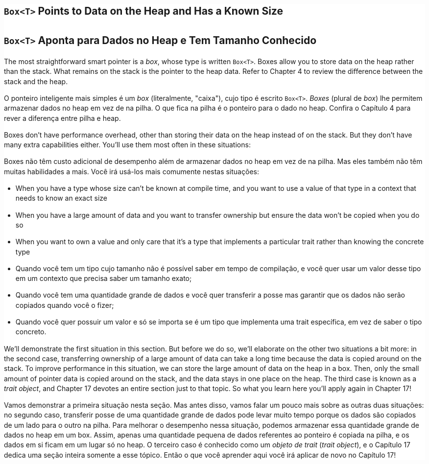 ## `Box<T>` Points to Data on the Heap and Has a Known Size

## `Box<T>` Aponta para Dados no Heap e Tem Tamanho Conhecido

The most straightforward smart pointer is a *box*, whose type is written
`Box<T>`. Boxes allow you to store data on the heap rather than the stack. What
remains on the stack is the pointer to the heap data. Refer to Chapter 4 to
review the difference between the stack and the heap.

O ponteiro inteligente mais simples é um *box* (literalmente, "caixa"), cujo
tipo é escrito `Box<T>`. *Boxes* (plural de *box*) lhe permitem armazenar dados
no heap em vez de na pilha. O que fica na pilha é o ponteiro para o dado no
heap. Confira o Capítulo 4 para rever a diferença entre pilha e heap.

Boxes don’t have performance overhead, other than storing their data on the heap
instead of on the stack. But they don’t have many extra capabilities either.
You’ll use them most often in these situations:

Boxes não têm custo adicional de desempenho além de armazenar dados no heap em
vez de na pilha. Mas eles também não têm muitas habilidades a mais. Você irá
usá-los mais comumente nestas situações:

* When you have a type whose size can’t be known at compile time, and you want
  to use a value of that type in a context that needs to know an exact size
* When you have a large amount of data and you want to transfer ownership but
  ensure the data won’t be copied when you do so
* When you want to own a value and only care that it’s a type that implements a
  particular trait rather than knowing the concrete type

* Quando você tem um tipo cujo tamanho não é possível saber em tempo de
  compilação, e você quer usar um valor desse tipo em um contexto que precisa
  saber um tamanho exato;
* Quando você tem uma quantidade grande de dados e você quer transferir a posse
  mas garantir que os dados não serão copiados quando você o fizer;
* Quando você quer possuir um valor e só se importa se é um tipo que implementa
  uma trait específica, em vez de saber o tipo concreto.

We’ll demonstrate the first situation in this section. But before we do so,
we’ll elaborate on the other two situations a bit more: in the second case,
transferring ownership of a large amount of data can take a long time because
the data is copied around on the stack. To improve performance in this
situation, we can store the large amount of data on the heap in a box. Then,
only the small amount of pointer data is copied around on the stack, and the
data stays in one place on the heap. The third case is known as a *trait
object*, and Chapter 17 devotes an entire section just to that topic. So what
you learn here you’ll apply again in Chapter 17!

Vamos demonstrar a primeira situação nesta seção. Mas antes disso, vamos falar
um pouco mais sobre as outras duas situações: no segundo caso, transferir posse
de uma quantidade grande de dados pode levar muito tempo porque os dados são
copiados de um lado para o outro na pilha. Para melhorar o desempenho nessa
situação, podemos armazenar essa quantidade grande de dados no heap em um box.
Assim, apenas uma quantidade pequena de dados referentes ao ponteiro é copiada
na pilha, e os dados em si ficam em um lugar só no heap. O terceiro caso é
conhecido como um *objeto de trait* (*trait object*), e o Capítulo 17 dedica uma
seção inteira somente a esse tópico. Então o que você aprender aqui você irá
aplicar de novo no Capítulo 17!
